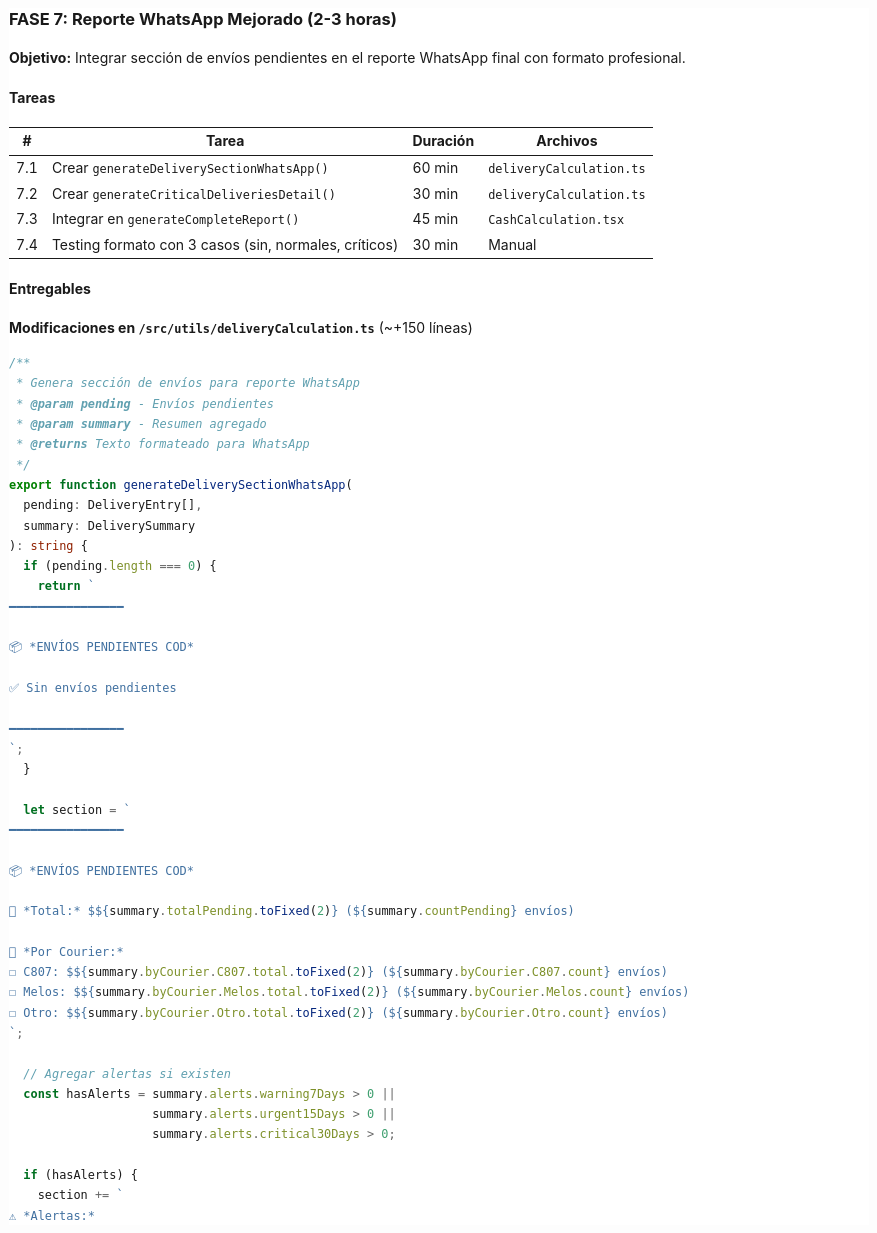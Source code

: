 ### FASE 7: Reporte WhatsApp Mejorado (2-3 horas)

**Objetivo:** Integrar sección de envíos pendientes en el reporte WhatsApp final con formato profesional.

#### Tareas

| # | Tarea | Duración | Archivos |
|---|-------|----------|----------|
| 7.1 | Crear `generateDeliverySectionWhatsApp()` | 60 min | `deliveryCalculation.ts` |
| 7.2 | Crear `generateCriticalDeliveriesDetail()` | 30 min | `deliveryCalculation.ts` |
| 7.3 | Integrar en `generateCompleteReport()` | 45 min | `CashCalculation.tsx` |
| 7.4 | Testing formato con 3 casos (sin, normales, críticos) | 30 min | Manual |

#### Entregables

**Modificaciones en `/src/utils/deliveryCalculation.ts`** (~+150 líneas)

```typescript
/**
 * Genera sección de envíos para reporte WhatsApp
 * @param pending - Envíos pendientes
 * @param summary - Resumen agregado
 * @returns Texto formateado para WhatsApp
 */
export function generateDeliverySectionWhatsApp(
  pending: DeliveryEntry[],
  summary: DeliverySummary
): string {
  if (pending.length === 0) {
    return `
━━━━━━━━━━━━━━━━

📦 *ENVÍOS PENDIENTES COD*

✅ Sin envíos pendientes

━━━━━━━━━━━━━━━━
`;
  }

  let section = `
━━━━━━━━━━━━━━━━

📦 *ENVÍOS PENDIENTES COD*

💼 *Total:* $${summary.totalPending.toFixed(2)} (${summary.countPending} envíos)

🚚 *Por Courier:*
☐ C807: $${summary.byCourier.C807.total.toFixed(2)} (${summary.byCourier.C807.count} envíos)
☐ Melos: $${summary.byCourier.Melos.total.toFixed(2)} (${summary.byCourier.Melos.count} envíos)
☐ Otro: $${summary.byCourier.Otro.total.toFixed(2)} (${summary.byCourier.Otro.count} envíos)
`;

  // Agregar alertas si existen
  const hasAlerts = summary.alerts.warning7Days > 0 ||
                    summary.alerts.urgent15Days > 0 ||
                    summary.alerts.critical30Days > 0;

  if (hasAlerts) {
    section += `
⚠️ *Alertas:*
```